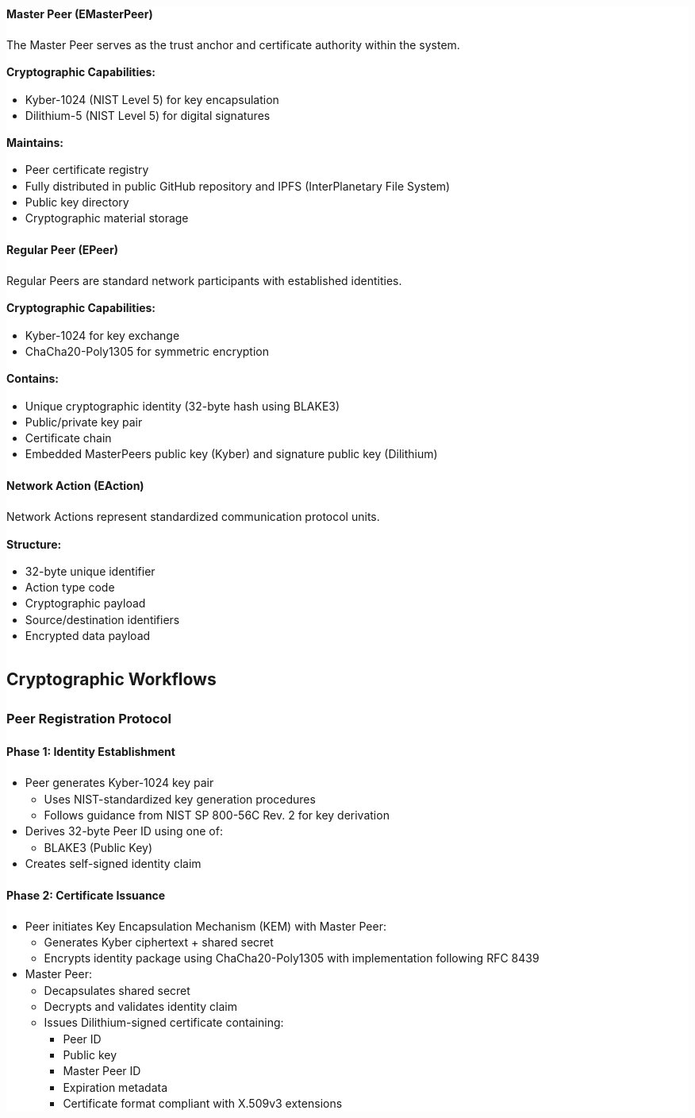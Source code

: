 #### Master Peer (EMasterPeer)

The Master Peer serves as the trust anchor and certificate authority within the system.

**Cryptographic Capabilities:**
- Kyber-1024 (NIST Level 5) for key encapsulation
- Dilithium-5 (NIST Level 5) for digital signatures

**Maintains:**
- Peer certificate registry
- Fully distributed in public GitHub repository and IPFS (InterPlanetary File System)
- Public key directory
- Cryptographic material storage

#### Regular Peer (EPeer)

Regular Peers are standard network participants with established identities.

**Cryptographic Capabilities:**
- Kyber-1024 for key exchange
- ChaCha20-Poly1305 for symmetric encryption

**Contains:**
- Unique cryptographic identity (32-byte hash using BLAKE3)
- Public/private key pair
- Certificate chain
- Embedded MasterPeers public key (Kyber) and signature public key (Dilithium)

#### Network Action (EAction)

Network Actions represent standardized communication protocol units.

**Structure:**
- 32-byte unique identifier
- Action type code
- Cryptographic payload
- Source/destination identifiers
- Encrypted data payload

## Cryptographic Workflows

### Peer Registration Protocol

#### Phase 1: Identity Establishment
- Peer generates Kyber-1024 key pair
  - Uses NIST-standardized key generation procedures
  - Follows guidance from NIST SP 800-56C Rev. 2 for key derivation
- Derives 32-byte Peer ID using one of:
  - BLAKE3 (Public Key)
- Creates self-signed identity claim

#### Phase 2: Certificate Issuance
- Peer initiates Key Encapsulation Mechanism (KEM) with Master Peer:
  - Generates Kyber ciphertext + shared secret
  - Encrypts identity package using ChaCha20-Poly1305 with implementation following RFC 8439
- Master Peer:
  - Decapsulates shared secret
  - Decrypts and validates identity claim
  - Issues Dilithium-signed certificate containing:
    - Peer ID
    - Public key
    - Master Peer ID
    - Expiration metadata
    - Certificate format compliant with X.509v3 extensions
